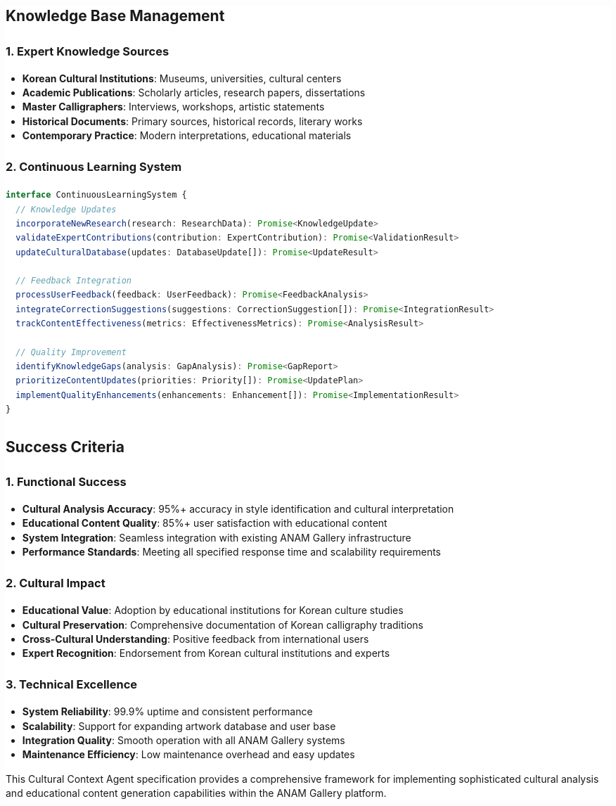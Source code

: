 ## Knowledge Base Management

### 1. Expert Knowledge Sources
- **Korean Cultural Institutions**: Museums, universities, cultural centers
- **Academic Publications**: Scholarly articles, research papers, dissertations
- **Master Calligraphers**: Interviews, workshops, artistic statements
- **Historical Documents**: Primary sources, historical records, literary works
- **Contemporary Practice**: Modern interpretations, educational materials

### 2. Continuous Learning System
```typescript
interface ContinuousLearningSystem {
  // Knowledge Updates
  incorporateNewResearch(research: ResearchData): Promise<KnowledgeUpdate>
  validateExpertContributions(contribution: ExpertContribution): Promise<ValidationResult>
  updateCulturalDatabase(updates: DatabaseUpdate[]): Promise<UpdateResult>
  
  // Feedback Integration
  processUserFeedback(feedback: UserFeedback): Promise<FeedbackAnalysis>
  integrateCorrectionSuggestions(suggestions: CorrectionSuggestion[]): Promise<IntegrationResult>
  trackContentEffectiveness(metrics: EffectivenessMetrics): Promise<AnalysisResult>
  
  // Quality Improvement
  identifyKnowledgeGaps(analysis: GapAnalysis): Promise<GapReport>
  prioritizeContentUpdates(priorities: Priority[]): Promise<UpdatePlan>
  implementQualityEnhancements(enhancements: Enhancement[]): Promise<ImplementationResult>
}
```

## Success Criteria

### 1. Functional Success
- **Cultural Analysis Accuracy**: 95%+ accuracy in style identification and cultural interpretation
- **Educational Content Quality**: 85%+ user satisfaction with educational content
- **System Integration**: Seamless integration with existing ANAM Gallery infrastructure
- **Performance Standards**: Meeting all specified response time and scalability requirements

### 2. Cultural Impact
- **Educational Value**: Adoption by educational institutions for Korean culture studies
- **Cultural Preservation**: Comprehensive documentation of Korean calligraphy traditions
- **Cross-Cultural Understanding**: Positive feedback from international users
- **Expert Recognition**: Endorsement from Korean cultural institutions and experts

### 3. Technical Excellence
- **System Reliability**: 99.9% uptime and consistent performance
- **Scalability**: Support for expanding artwork database and user base
- **Integration Quality**: Smooth operation with all ANAM Gallery systems
- **Maintenance Efficiency**: Low maintenance overhead and easy updates

This Cultural Context Agent specification provides a comprehensive framework for implementing sophisticated cultural analysis and educational content generation capabilities within the ANAM Gallery platform.
